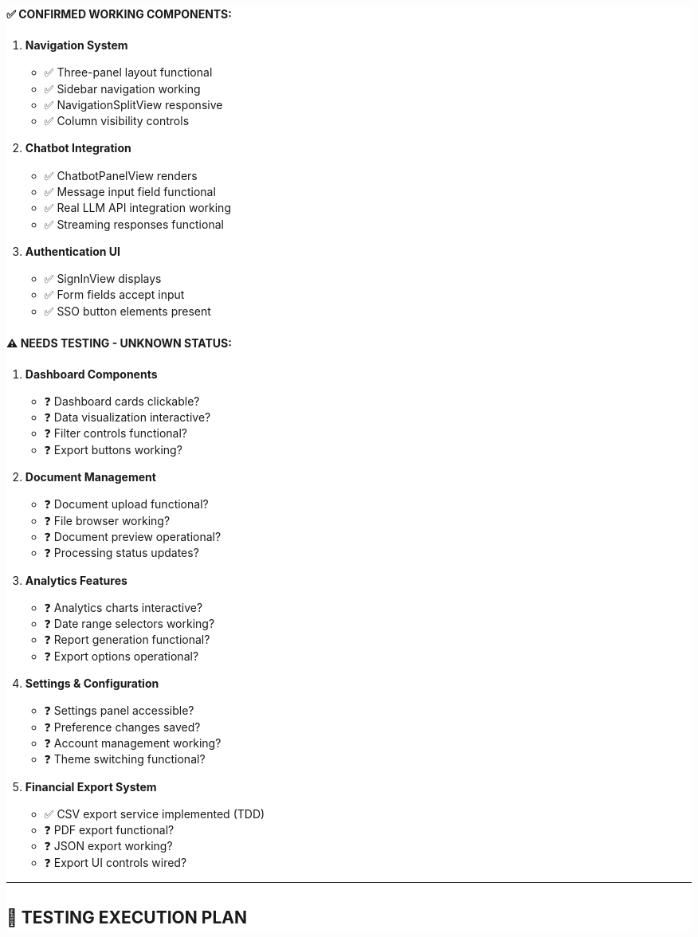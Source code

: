 #### ✅ **CONFIRMED WORKING COMPONENTS:**

1. **Navigation System**
   - ✅ Three-panel layout functional
   - ✅ Sidebar navigation working
   - ✅ NavigationSplitView responsive
   - ✅ Column visibility controls

2. **Chatbot Integration**  
   - ✅ ChatbotPanelView renders
   - ✅ Message input field functional
   - ✅ Real LLM API integration working
   - ✅ Streaming responses functional

3. **Authentication UI**
   - ✅ SignInView displays
   - ✅ Form fields accept input
   - ✅ SSO button elements present

#### ⚠️ **NEEDS TESTING - UNKNOWN STATUS:**

1. **Dashboard Components**
   - ❓ Dashboard cards clickable?
   - ❓ Data visualization interactive?
   - ❓ Filter controls functional?
   - ❓ Export buttons working?

2. **Document Management**
   - ❓ Document upload functional?
   - ❓ File browser working?
   - ❓ Document preview operational?
   - ❓ Processing status updates?

3. **Analytics Features**
   - ❓ Analytics charts interactive?
   - ❓ Date range selectors working?
   - ❓ Report generation functional?
   - ❓ Export options operational?

4. **Settings & Configuration**
   - ❓ Settings panel accessible?
   - ❓ Preference changes saved?
   - ❓ Account management working?
   - ❓ Theme switching functional?

5. **Financial Export System**
   - ✅ CSV export service implemented (TDD)
   - ❓ PDF export functional?
   - ❓ JSON export working?
   - ❓ Export UI controls wired?

---

## 🧪 TESTING EXECUTION PLAN
